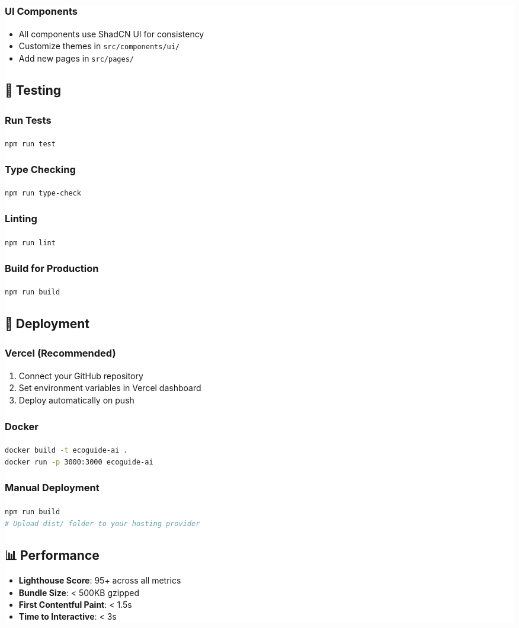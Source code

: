 ### **UI Components**
- All components use ShadCN UI for consistency
- Customize themes in `src/components/ui/`
- Add new pages in `src/pages/`

## 🧪 Testing

### **Run Tests**
```bash
npm run test
```

### **Type Checking**
```bash
npm run type-check
```

### **Linting**
```bash
npm run lint
```

### **Build for Production**
```bash
npm run build
```

## 🚀 Deployment

### **Vercel (Recommended)**
1. Connect your GitHub repository
2. Set environment variables in Vercel dashboard
3. Deploy automatically on push

### **Docker**
```bash
docker build -t ecoguide-ai .
docker run -p 3000:3000 ecoguide-ai
```

### **Manual Deployment**
```bash
npm run build
# Upload dist/ folder to your hosting provider
```

## 📊 Performance

- **Lighthouse Score**: 95+ across all metrics
- **Bundle Size**: < 500KB gzipped
- **First Contentful Paint**: < 1.5s
- **Time to Interactive**: < 3s
